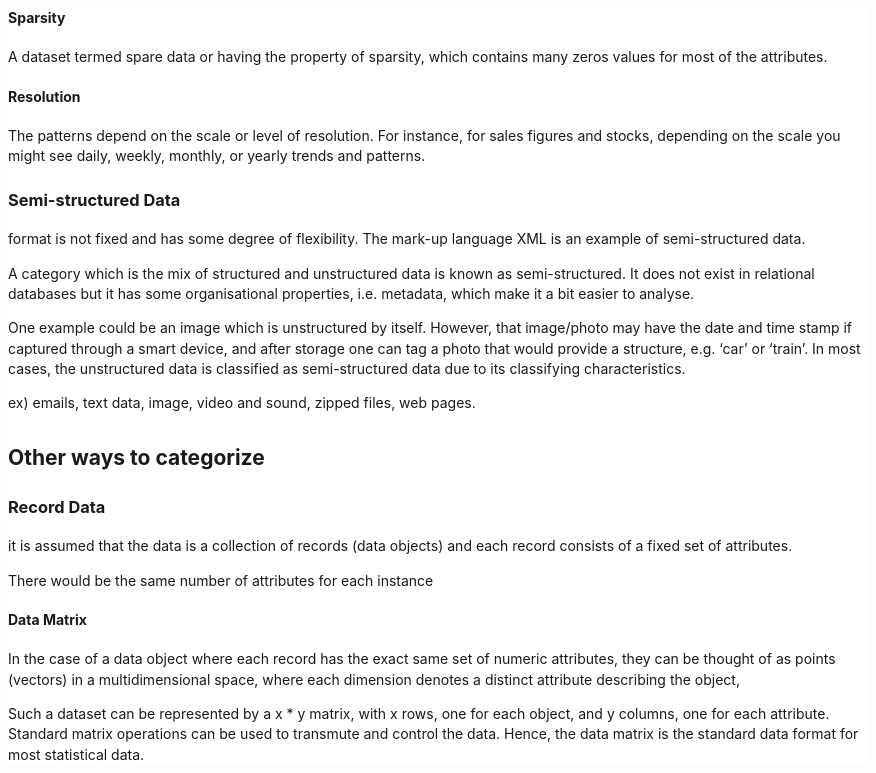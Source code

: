 #### Sparsity

A dataset termed spare data or having the property of sparsity, which contains many zeros values for most of the
attributes.

#### Resolution

The patterns depend on the scale or level of resolution. For instance, for sales figures and stocks, depending on the
scale you might see daily, weekly, monthly, or yearly trends and patterns.


### Semi-structured Data

format is not fixed and has some degree of flexibility. The mark-up language XML is an example of semi-structured data.

A category which is the mix of structured and unstructured data is known as semi-structured. It does not exist in
relational databases but it has some organisational properties, i.e. metadata, which make it a bit easier to analyse.

One example could be an image which is unstructured by itself. However, that image/photo may have the date and time
stamp if captured through a smart device, and after storage one can tag a photo that would provide a structure, e.g.
‘car’ or ‘train’. In most cases, the unstructured data is classified as semi-structured data due to its classifying
characteristics.

ex) emails, text data, image, video and sound, zipped files, web pages.


## Other ways to categorize

### Record Data

it is assumed that the data is a collection of records (data objects) and each record consists of a fixed set of
attributes. 

There would be the same number of attributes for each instance

#### Data Matrix

In the case of a data object where each record has the exact same set of numeric attributes, they can be thought of as
points (vectors) in a multidimensional space, where each dimension denotes a distinct attribute describing the object,

Such a dataset can be represented by a x * y matrix, with x rows, one for each object, and y columns, one for each
attribute. Standard matrix operations can be used to transmute and control the data. Hence, the data matrix is the
standard data format for most statistical data.
